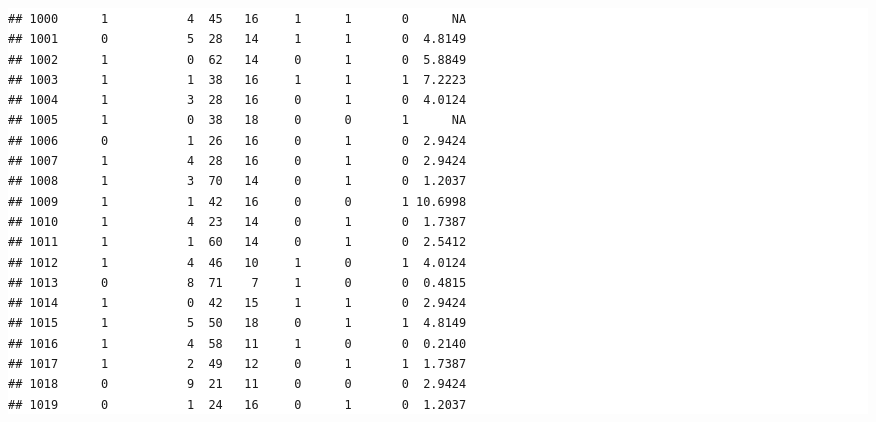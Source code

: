     ## 1000      1           4  45   16     1      1       0      NA
    ## 1001      0           5  28   14     1      1       0  4.8149
    ## 1002      1           0  62   14     0      1       0  5.8849
    ## 1003      1           1  38   16     1      1       1  7.2223
    ## 1004      1           3  28   16     0      1       0  4.0124
    ## 1005      1           0  38   18     0      0       1      NA
    ## 1006      0           1  26   16     0      1       0  2.9424
    ## 1007      1           4  28   16     0      1       0  2.9424
    ## 1008      1           3  70   14     0      1       0  1.2037
    ## 1009      1           1  42   16     0      0       1 10.6998
    ## 1010      1           4  23   14     0      1       0  1.7387
    ## 1011      1           1  60   14     0      1       0  2.5412
    ## 1012      1           4  46   10     1      0       1  4.0124
    ## 1013      0           8  71    7     1      0       0  0.4815
    ## 1014      1           0  42   15     1      1       0  2.9424
    ## 1015      1           5  50   18     0      1       1  4.8149
    ## 1016      1           4  58   11     1      0       0  0.2140
    ## 1017      1           2  49   12     0      1       1  1.7387
    ## 1018      0           9  21   11     0      0       0  2.9424
    ## 1019      0           1  24   16     0      1       0  1.2037